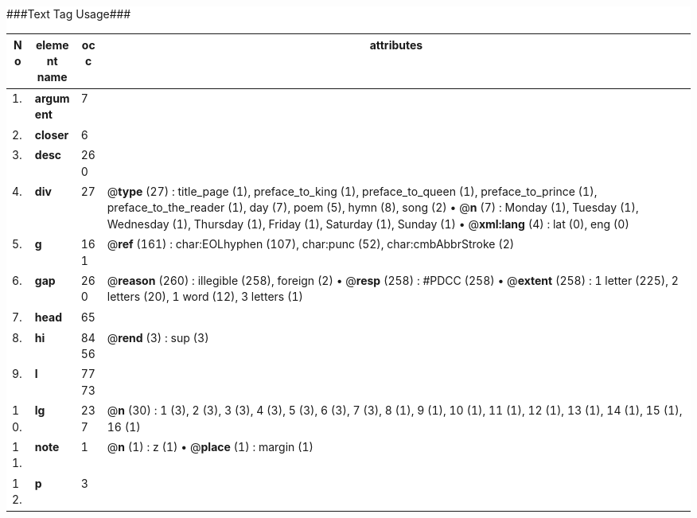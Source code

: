 
###Text Tag Usage###

|No|element name|occ|attributes|
|---|---|---|---|
|1.|__argument__|7||
|2.|__closer__|6||
|3.|__desc__|260||
|4.|__div__|27| @__type__ (27) : title_page (1), preface_to_king (1), preface_to_queen (1), preface_to_prince (1), preface_to_the_reader (1), day (7), poem (5), hymn (8), song (2)  •  @__n__ (7) : Monday (1), Tuesday (1), Wednesday (1), Thursday (1), Friday (1), Saturday (1), Sunday (1)  •  @__xml:lang__ (4) : lat (0), eng (0)|
|5.|__g__|161| @__ref__ (161) : char:EOLhyphen (107), char:punc (52), char:cmbAbbrStroke (2)|
|6.|__gap__|260| @__reason__ (260) : illegible (258), foreign (2)  •  @__resp__ (258) : #PDCC (258)  •  @__extent__ (258) : 1 letter (225), 2 letters (20), 1 word (12), 3 letters (1)|
|7.|__head__|65||
|8.|__hi__|8456| @__rend__ (3) : sup (3)|
|9.|__l__|7773||
|10.|__lg__|237| @__n__ (30) : 1 (3), 2 (3), 3 (3), 4 (3), 5 (3), 6 (3), 7 (3), 8 (1), 9 (1), 10 (1), 11 (1), 12 (1), 13 (1), 14 (1), 15 (1), 16 (1)|
|11.|__note__|1| @__n__ (1) : z (1)  •  @__place__ (1) : margin (1)|
|12.|__p__|3||